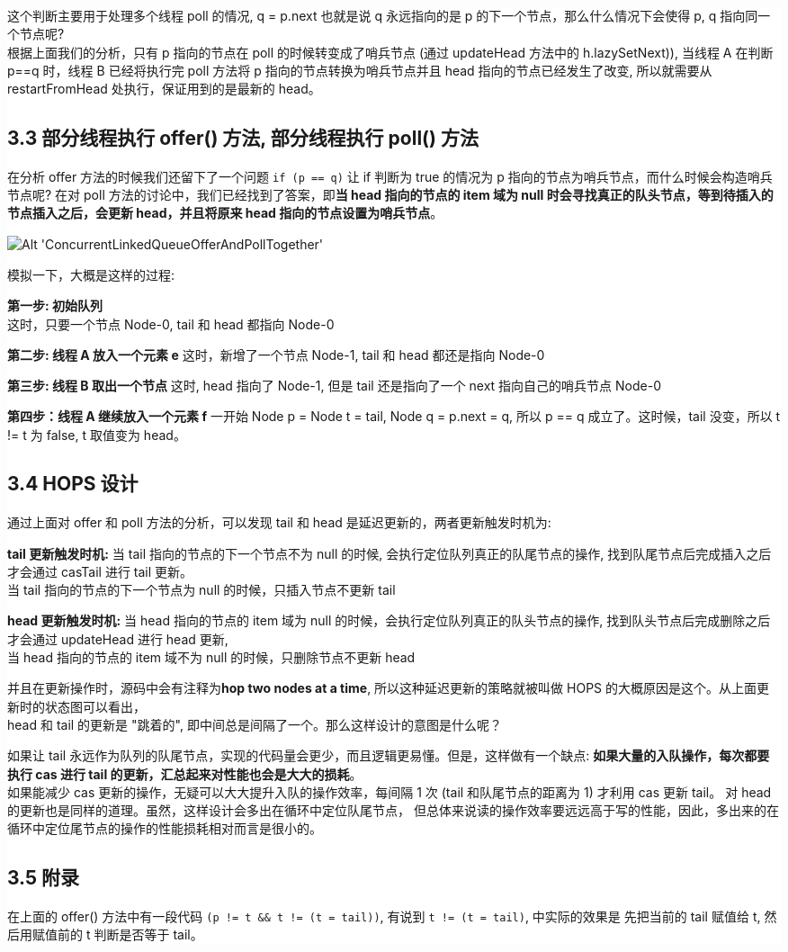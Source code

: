 这个判断主要用于处理多个线程 poll 的情况, q = p.next 也就是说 q 永远指向的是 p 的下一个节点，那么什么情况下会使得 p, q 指向同一个节点呢?   
根据上面我们的分析，只有 p 指向的节点在 poll 的时候转变成了哨兵节点 (通过 updateHead 方法中的 h.lazySetNext)),
当线程 A 在判断 p==q 时，线程 B 已经将执行完 poll 方法将 p 指向的节点转换为哨兵节点并且 head 指向的节点已经发生了改变, 所以就需要从 restartFromHead 处执行，保证用到的是最新的 head。

## 3.3 部分线程执行 offer() 方法, 部分线程执行 poll() 方法

在分析 offer 方法的时候我们还留下了一个问题 `if (p == q)` 让 if 判断为 true 的情况为 p 指向的节点为哨兵节点，而什么时候会构造哨兵节点呢?
在对 poll 方法的讨论中，我们已经找到了答案，即**当 head 指向的节点的 item 域为 null 时会寻找真正的队头节点，等到待插入的节点插入之后，会更新 head，并且将原来 head 指向的节点设置为哨兵节点**。

![Alt 'ConcurrentLinkedQueueOfferAndPollTogether']('https://raw.githubusercontent.com/PictureRespository/Java/main/CollectionAndMap/ConcurrentLinkedQueueOfferAndPollTogether.png')

模拟一下，大概是这样的过程:

**第一步: 初始队列**  
这时，只要一个节点 Node-0, tail 和 head 都指向 Node-0

**第二步: 线程 A 放入一个元素 e**
这时，新增了一个节点 Node-1, tail 和 head 都还是指向 Node-0

**第三步: 线程 B 取出一个节点**
这时, head 指向了 Node-1, 但是 tail 还是指向了一个 next 指向自己的哨兵节点 Node-0

**第四步：线程 A 继续放入一个元素 f**
一开始 Node p = Node t = tail, Node q = p.next = q, 所以 p == q 成立了。这时候，tail 没变，所以 t != t 为 false, t 取值变为 head。


## 3.4 HOPS 设计

通过上面对 offer 和 poll 方法的分析，可以发现 tail 和 head 是延迟更新的，两者更新触发时机为:    

**tail 更新触发时机:** 当 tail 指向的节点的下一个节点不为 null 的时候, 会执行定位队列真正的队尾节点的操作, 找到队尾节点后完成插入之后才会通过 casTail 进行 tail 更新。  
当 tail 指向的节点的下一个节点为 null 的时候，只插入节点不更新 tail

**head 更新触发时机:** 当 head 指向的节点的 item 域为 null 的时候，会执行定位队列真正的队头节点的操作, 找到队头节点后完成删除之后才会通过 updateHead 进行 head 更新,   
当 head 指向的节点的 item 域不为 null 的时候，只删除节点不更新 head

并且在更新操作时，源码中会有注释为**hop two nodes at a time**, 所以这种延迟更新的策略就被叫做 HOPS 的大概原因是这个。从上面更新时的状态图可以看出，  
head 和 tail 的更新是 "跳着的", 即中间总是间隔了一个。那么这样设计的意图是什么呢？

如果让 tail 永远作为队列的队尾节点，实现的代码量会更少，而且逻辑更易懂。但是，这样做有一个缺点: **如果大量的入队操作，每次都要执行 cas 进行 tail 的更新，汇总起来对性能也会是大大的损耗**。   
如果能减少 cas 更新的操作，无疑可以大大提升入队的操作效率，每间隔 1 次 (tail 和队尾节点的距离为 1) 才利用 cas 更新 tail。 对 head 的更新也是同样的道理。虽然，这样设计会多出在循环中定位队尾节点，
但总体来说读的操作效率要远远高于写的性能，因此，多出来的在循环中定位尾节点的操作的性能损耗相对而言是很小的。

## 3.5 附录

在上面的 offer() 方法中有一段代码 `(p != t && t != (t = tail))`, 有说到 `t != (t = tail)`, 中实际的效果是 先把当前的 tail 赋值给 t, 然后用赋值前的 t 判断是否等于 tail。
